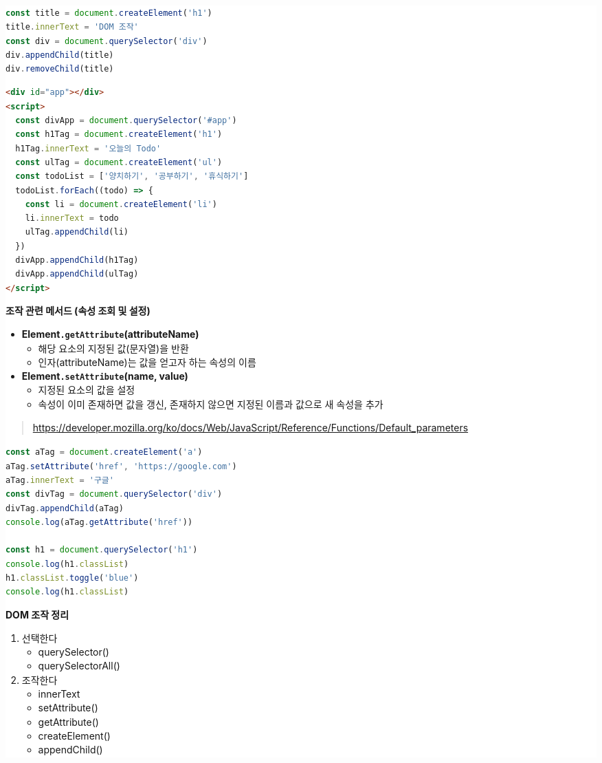 ```js
const title = document.createElement('h1')
title.innerText = 'DOM 조작'
const div = document.querySelector('div')
div.appendChild(title)
div.removeChild(title)
```

```html
<div id="app"></div>
<script>
  const divApp = document.querySelector('#app')
  const h1Tag = document.createElement('h1')
  h1Tag.innerText = '오늘의 Todo'
  const ulTag = document.createElement('ul')
  const todoList = ['양치하기', '공부하기', '휴식하기']
  todoList.forEach((todo) => {
    const li = document.createElement('li')
    li.innerText = todo
    ulTag.appendChild(li)
  })
  divApp.appendChild(h1Tag)
  divApp.appendChild(ulTag)
</script>
```

**조작 관련 메서드 (속성 조회 및 설정)**

- **Element`.getAttribute`(attributeName)**
  - 해당 요소의 지정된 값(문자열)을 반환
  - 인자(attributeName)는 값을 얻고자 하는 속성의 이름
- **Element`.setAttribute`(name, value)**
  - 지정된 요소의 값을 설정
  - 속성이 이미 존재하면 값을 갱신, 존재하지 않으면 지정된 이름과 값으로 새 속성을 추가

> <https://developer.mozilla.org/ko/docs/Web/JavaScript/Reference/Functions/Default_parameters>

```js
const aTag = document.createElement('a')
aTag.setAttribute('href', 'https://google.com')
aTag.innerText = '구글'
const divTag = document.querySelector('div')
divTag.appendChild(aTag)
console.log(aTag.getAttribute('href'))

const h1 = document.querySelector('h1')
console.log(h1.classList)
h1.classList.toggle('blue')
console.log(h1.classList)
```

**DOM 조작 정리**

1. 선택한다
   - querySelector()
   - querySelectorAll()
2. 조작한다
   - innerText
   - setAttribute()
   - getAttribute()
   - createElement()
   - appendChild()
